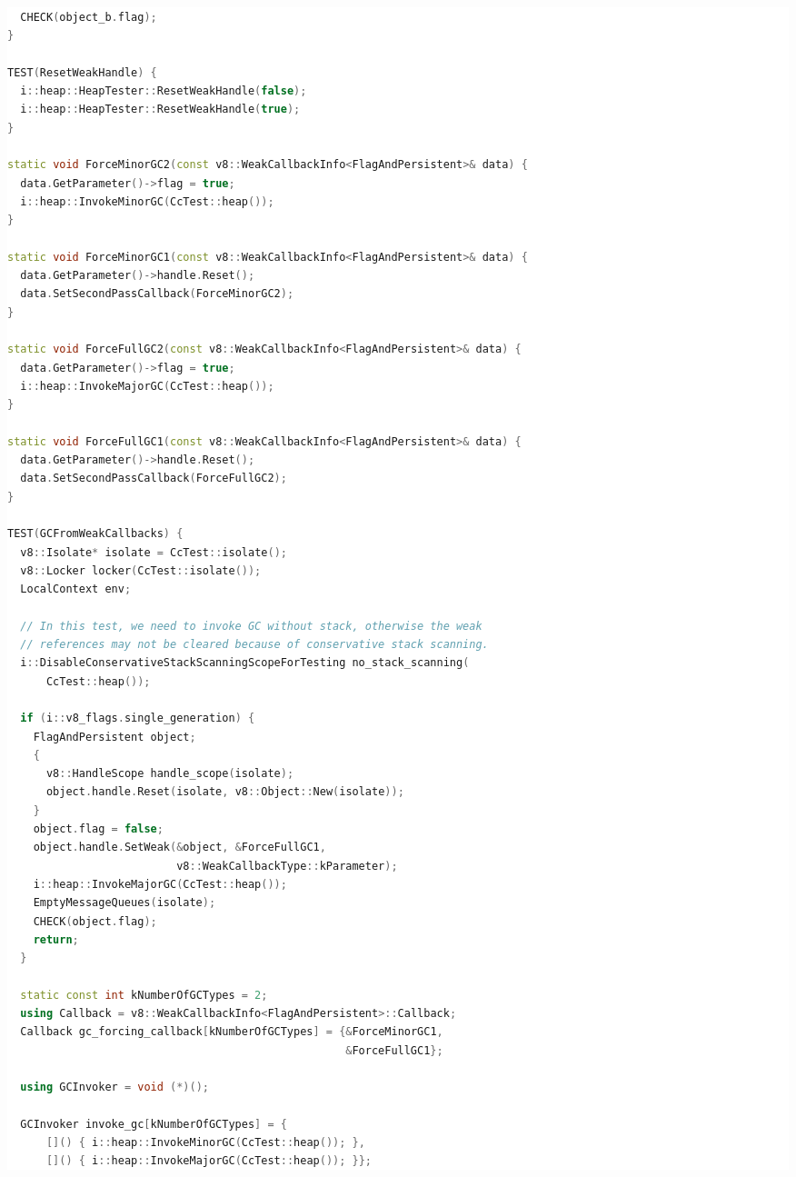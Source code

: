 ```cpp
  CHECK(object_b.flag);
}

TEST(ResetWeakHandle) {
  i::heap::HeapTester::ResetWeakHandle(false);
  i::heap::HeapTester::ResetWeakHandle(true);
}

static void ForceMinorGC2(const v8::WeakCallbackInfo<FlagAndPersistent>& data) {
  data.GetParameter()->flag = true;
  i::heap::InvokeMinorGC(CcTest::heap());
}

static void ForceMinorGC1(const v8::WeakCallbackInfo<FlagAndPersistent>& data) {
  data.GetParameter()->handle.Reset();
  data.SetSecondPassCallback(ForceMinorGC2);
}

static void ForceFullGC2(const v8::WeakCallbackInfo<FlagAndPersistent>& data) {
  data.GetParameter()->flag = true;
  i::heap::InvokeMajorGC(CcTest::heap());
}

static void ForceFullGC1(const v8::WeakCallbackInfo<FlagAndPersistent>& data) {
  data.GetParameter()->handle.Reset();
  data.SetSecondPassCallback(ForceFullGC2);
}

TEST(GCFromWeakCallbacks) {
  v8::Isolate* isolate = CcTest::isolate();
  v8::Locker locker(CcTest::isolate());
  LocalContext env;

  // In this test, we need to invoke GC without stack, otherwise the weak
  // references may not be cleared because of conservative stack scanning.
  i::DisableConservativeStackScanningScopeForTesting no_stack_scanning(
      CcTest::heap());

  if (i::v8_flags.single_generation) {
    FlagAndPersistent object;
    {
      v8::HandleScope handle_scope(isolate);
      object.handle.Reset(isolate, v8::Object::New(isolate));
    }
    object.flag = false;
    object.handle.SetWeak(&object, &ForceFullGC1,
                          v8::WeakCallbackType::kParameter);
    i::heap::InvokeMajorGC(CcTest::heap());
    EmptyMessageQueues(isolate);
    CHECK(object.flag);
    return;
  }

  static const int kNumberOfGCTypes = 2;
  using Callback = v8::WeakCallbackInfo<FlagAndPersistent>::Callback;
  Callback gc_forcing_callback[kNumberOfGCTypes] = {&ForceMinorGC1,
                                                    &ForceFullGC1};

  using GCInvoker = void (*)();

  GCInvoker invoke_gc[kNumberOfGCTypes] = {
      []() { i::heap::InvokeMinorGC(CcTest::heap()); },
      []() { i::heap::InvokeMajorGC(CcTest::heap()); }};
```